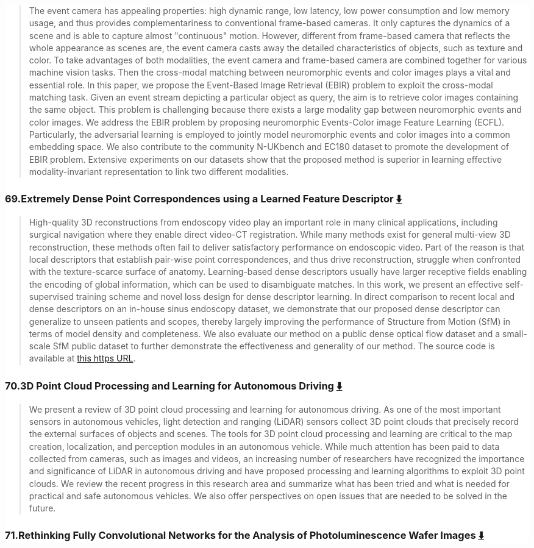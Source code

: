 >  The event camera has appealing properties: high dynamic range, low latency, low power consumption and low memory usage, and thus provides complementariness to conventional frame-based cameras. It only captures the dynamics of a scene and is able to capture almost "continuous" motion. However, different from frame-based camera that reflects the whole appearance as scenes are, the event camera casts away the detailed characteristics of objects, such as texture and color. To take advantages of both modalities, the event camera and frame-based camera are combined together for various machine vision tasks. Then the cross-modal matching between neuromorphic events and color images plays a vital and essential role. In this paper, we propose the Event-Based Image Retrieval (EBIR) problem to exploit the cross-modal matching task. Given an event stream depicting a particular object as query, the aim is to retrieve color images containing the same object. This problem is challenging because there exists a large modality gap between neuromorphic events and color images. We address the EBIR problem by proposing neuromorphic Events-Color image Feature Learning (ECFL). Particularly, the adversarial learning is employed to jointly model neuromorphic events and color images into a common embedding space. We also contribute to the community N-UKbench and EC180 dataset to promote the development of EBIR problem. Extensive experiments on our datasets show that the proposed method is superior in learning effective modality-invariant representation to link two different modalities. 
### 69.Extremely Dense Point Correspondences using a Learned Feature Descriptor  [ :arrow_down: ](https://arxiv.org/pdf/2003.00619.pdf)
>  High-quality 3D reconstructions from endoscopy video play an important role in many clinical applications, including surgical navigation where they enable direct video-CT registration. While many methods exist for general multi-view 3D reconstruction, these methods often fail to deliver satisfactory performance on endoscopic video. Part of the reason is that local descriptors that establish pair-wise point correspondences, and thus drive reconstruction, struggle when confronted with the texture-scarce surface of anatomy. Learning-based dense descriptors usually have larger receptive fields enabling the encoding of global information, which can be used to disambiguate matches. In this work, we present an effective self-supervised training scheme and novel loss design for dense descriptor learning. In direct comparison to recent local and dense descriptors on an in-house sinus endoscopy dataset, we demonstrate that our proposed dense descriptor can generalize to unseen patients and scopes, thereby largely improving the performance of Structure from Motion (SfM) in terms of model density and completeness. We also evaluate our method on a public dense optical flow dataset and a small-scale SfM public dataset to further demonstrate the effectiveness and generality of our method. The source code is available at <a class="link-external link-https" href="https://github.com/lppllppl920/DenseDescriptorLearning-Pytorch" rel="external noopener nofollow">this https URL</a>. 
### 70.3D Point Cloud Processing and Learning for Autonomous Driving  [ :arrow_down: ](https://arxiv.org/pdf/2003.00601.pdf)
>  We present a review of 3D point cloud processing and learning for autonomous driving. As one of the most important sensors in autonomous vehicles, light detection and ranging (LiDAR) sensors collect 3D point clouds that precisely record the external surfaces of objects and scenes. The tools for 3D point cloud processing and learning are critical to the map creation, localization, and perception modules in an autonomous vehicle. While much attention has been paid to data collected from cameras, such as images and videos, an increasing number of researchers have recognized the importance and significance of LiDAR in autonomous driving and have proposed processing and learning algorithms to exploit 3D point clouds. We review the recent progress in this research area and summarize what has been tried and what is needed for practical and safe autonomous vehicles. We also offer perspectives on open issues that are needed to be solved in the future. 
### 71.Rethinking Fully Convolutional Networks for the Analysis of Photoluminescence Wafer Images  [ :arrow_down: ](https://arxiv.org/pdf/2003.00594.pdf)